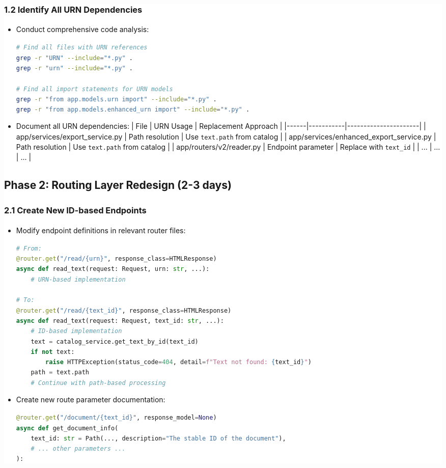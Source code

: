 ### 1.2 Identify All URN Dependencies

- Conduct comprehensive code analysis:
  ```bash
  # Find all files with URN references
  grep -r "URN" --include="*.py" .
  grep -r "urn" --include="*.py" .
  
  # Find all import statements for URN models
  grep -r "from app.models.urn import" --include="*.py" .
  grep -r "from app.models.enhanced_urn import" --include="*.py" .
  ```

- Document all URN dependencies:
  | File | URN Usage | Replacement Approach |
  |------|-----------|----------------------|
  | app/services/export_service.py | Path resolution | Use `text.path` from catalog |
  | app/services/enhanced_export_service.py | Path resolution | Use `text.path` from catalog |
  | app/routers/v2/reader.py | Endpoint parameter | Replace with `text_id` |
  | ... | ... | ... |

## Phase 2: Routing Layer Redesign (2-3 days)

### 2.1 Create New ID-based Endpoints

- Modify endpoint definitions in relevant router files:
  ```python
  # From:
  @router.get("/read/{urn}", response_class=HTMLResponse)
  async def read_text(request: Request, urn: str, ...):
      # URN-based implementation
  
  # To:
  @router.get("/read/{text_id}", response_class=HTMLResponse)
  async def read_text(request: Request, text_id: str, ...):
      # ID-based implementation
      text = catalog_service.get_text_by_id(text_id)
      if not text:
          raise HTTPException(status_code=404, detail=f"Text not found: {text_id}")
      path = text.path
      # Continue with path-based processing
  ```

- Create new route parameter documentation:
  ```python
  @router.get("/document/{text_id}", response_model=None)
  async def get_document_info(
      text_id: str = Path(..., description="The stable ID of the document"),
      # ... other parameters ...
  ):
  ```
